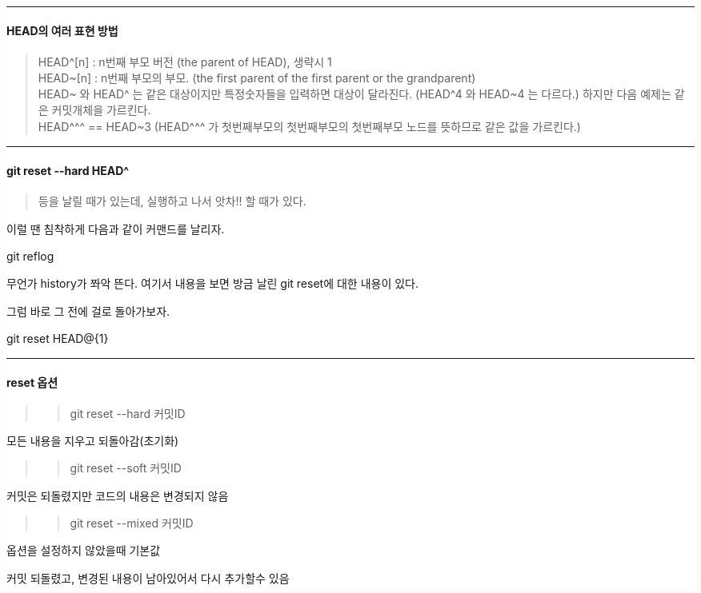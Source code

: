 --------------

#### HEAD의 여러 표현 방법
>    HEAD^[n] : n번째 부모 버전  (the parent of HEAD), 생략시 1<br>
>    HEAD~[n] : n번째 부모의 부모. (the first parent of the first parent or the grandparent)<br>
>    HEAD~ 와 HEAD^ 는 같은 대상이지만 특정숫자들을 입력하면 대상이 달라진다. (HEAD^4 와 HEAD~4 는 다르다.) 하지만 다음 예제는 같은 커밋개체을 가르킨다.<br>
>    HEAD^^^ == HEAD~3    (HEAD^^^ 가 첫번째부모의 첫번째부모의 첫번째부모 노드를 뜻하므로 같은 값을 가르킨다.) 

--------------

####  git reset --hard HEAD^
>    등을 날릴 때가 있는데, 실행하고 나서 앗차!! 할 때가 있다.

 

이럴 땐 침착하게 다음과 같이 커맨드를 날리자.

git reflog

 

무언가 history가 쫘악 뜬다. 여기서 내용을 보면 방금 날린 git reset에 대한 내용이 있다.

그럼 바로 그 전에 걸로 돌아가보자.

git reset HEAD@{1}



--------------

#### reset 옵션

>>git reset --hard 커밋ID

모든 내용을 지우고 되돌아감(초기화)

>>git reset --soft 커밋ID

커밋은 되돌렸지만 코드의 내용은 변경되지 않음

>>git reset --mixed 커밋ID

옵션을 설정하지 않았을때 기본값

커밋 되돌렸고, 변경된 내용이 남아있어서 다시 추가할수 있음 

 

